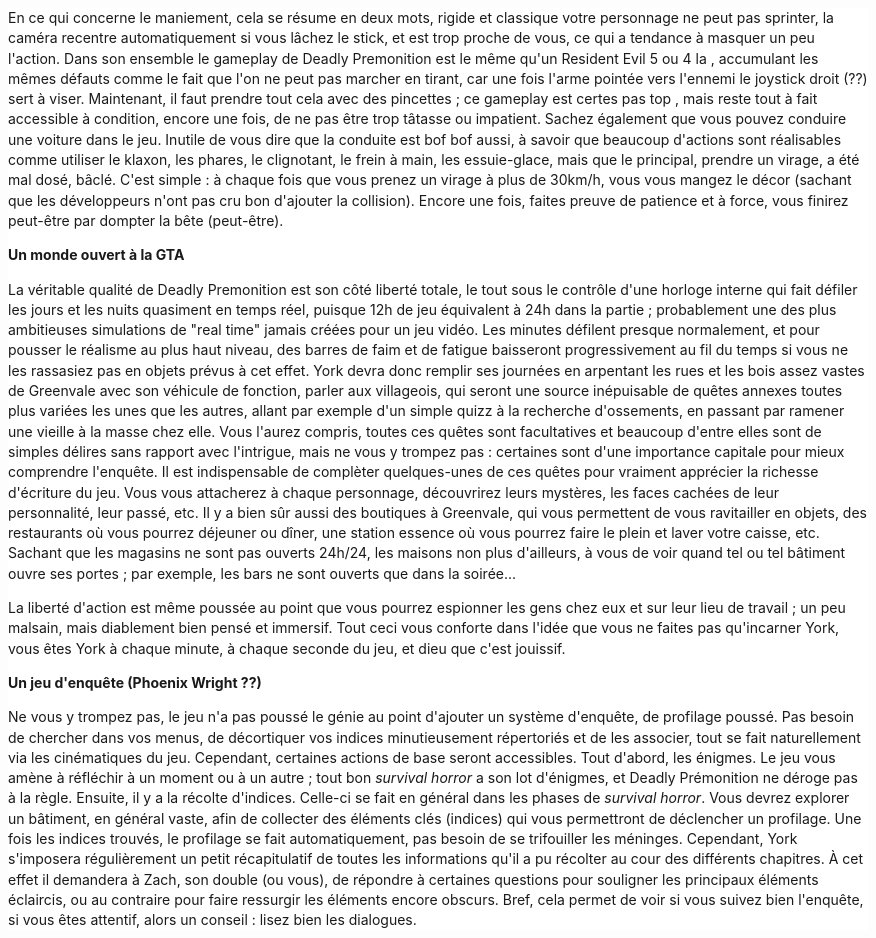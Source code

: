 En ce qui concerne le maniement, cela se résume en deux mots, rigide et classique votre personnage ne peut pas sprinter, la caméra recentre automatiquement si vous lâchez le stick, et est trop proche de vous, ce qui a tendance à masquer un peu l'action. Dans son ensemble le gameplay de Deadly Premonition est le même qu'un Resident Evil 5 ou 4 la , accumulant les mêmes défauts comme le fait que l'on ne peut pas marcher en tirant, car une fois l'arme pointée vers l'ennemi le joystick droit (??) sert à viser. Maintenant, il faut prendre tout cela avec des pincettes ; ce gameplay est certes pas top , mais reste tout à fait accessible à condition, encore une fois, de ne pas être trop tâtasse ou impatient. Sachez également que vous pouvez conduire une voiture dans le jeu. Inutile de vous dire que la conduite est bof bof aussi, à savoir que beaucoup d'actions sont réalisables comme utiliser le klaxon, les phares, le clignotant, le frein à main, les essuie-glace, mais que le principal, prendre un virage, a été mal dosé, bâclé. C'est simple : à chaque fois que vous prenez un virage à plus de 30km/h, vous vous mangez le décor (sachant que les développeurs n'ont pas cru bon d'ajouter la collision). Encore une fois, faites preuve de patience et à force, vous finirez peut-être par dompter la bête (peut-être).  

  

  

**Un monde ouvert à la GTA**  

  

La véritable qualité de Deadly Premonition est son côté liberté totale, le tout sous le contrôle d'une horloge interne qui fait défiler les jours et les nuits quasiment en temps réel, puisque 12h de jeu équivalent à 24h dans la partie ; probablement une des plus ambitieuses simulations de "real time" jamais créées pour un jeu vidéo. Les minutes défilent presque normalement, et pour pousser le réalisme au plus haut niveau, des barres de faim et de fatigue baisseront progressivement au fil du temps si vous ne les rassasiez pas en objets prévus à cet effet. York devra donc remplir ses journées en arpentant les rues et les bois assez vastes de Greenvale avec son véhicule de fonction, parler aux villageois, qui seront une source inépuisable de quêtes annexes toutes plus variées les unes que les autres, allant par exemple d'un simple quizz à la recherche d'ossements, en passant par ramener une vieille à la masse chez elle. Vous l'aurez compris, toutes ces quêtes sont facultatives et beaucoup d'entre elles sont de simples délires sans rapport avec l'intrigue, mais ne vous y trompez pas : certaines sont d'une importance capitale pour mieux comprendre l'enquête. Il est indispensable de complèter quelques-unes de ces quêtes pour vraiment apprécier la richesse d'écriture du jeu. Vous vous attacherez à chaque personnage, découvrirez leurs mystères, les faces cachées de leur personnalité, leur passé, etc. Il y a bien sûr aussi des boutiques à Greenvale, qui vous permettent de vous ravitailler en objets, des restaurants où vous pourrez déjeuner ou dîner, une station essence où vous pourrez faire le plein et laver votre caisse, etc. Sachant que les magasins ne sont pas ouverts 24h/24, les maisons non plus d'ailleurs, à vous de voir quand tel ou tel bâtiment ouvre ses portes ; par exemple, les bars ne sont ouverts que dans la soirée...   

La liberté d'action est même poussée au point que vous pourrez espionner les gens chez eux et sur leur lieu de travail ; un peu malsain, mais diablement bien pensé et immersif. Tout ceci vous conforte dans l'idée que vous ne faites pas qu'incarner York, vous êtes York à chaque minute, à chaque seconde du jeu, et dieu que c'est jouissif.   

  

  

**Un jeu d'enquête (Phoenix Wright ??)**  

   

Ne vous y trompez pas, le jeu n'a pas poussé le génie au point d'ajouter un système d'enquête, de profilage poussé. Pas besoin de chercher dans vos menus, de décortiquer vos indices minutieusement répertoriés et de les associer, tout se fait naturellement via les cinématiques du jeu. Cependant, certaines actions de base seront accessibles. Tout d'abord, les énigmes. Le jeu vous amène à réfléchir à un moment ou à un autre ; tout bon _survival horror_ a son lot d'énigmes, et Deadly Prémonition ne déroge pas à la règle. Ensuite, il y a la récolte d'indices. Celle-ci se fait en général dans les phases de _survival horror_. Vous devrez explorer un bâtiment, en général vaste, afin de collecter des éléments clés (indices) qui vous permettront de déclencher un profilage. Une fois les indices trouvés, le profilage se fait automatiquement, pas besoin de se trifouiller les méninges. Cependant, York s'imposera régulièrement un petit récapitulatif de toutes les informations qu'il a pu récolter au cour des différents chapitres. À cet effet il demandera à Zach, son double (ou vous), de répondre à certaines questions pour souligner les principaux éléments éclaircis, ou au contraire pour faire ressurgir les éléments encore obscurs. Bref, cela permet de voir si vous suivez bien l'enquête, si vous êtes attentif, alors un conseil : lisez bien les dialogues.  

